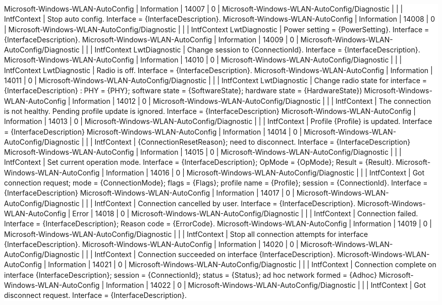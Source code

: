 Microsoft-Windows-WLAN-AutoConfig  |  Information  |  14007     |  0        |  Microsoft-Windows-WLAN-AutoConfig/Diagnostic   |                                                             |                      |  IntfContext                |  Stop auto config. Interface = {InterfaceDescription}.
Microsoft-Windows-WLAN-AutoConfig  |  Information  |  14008     |  0        |  Microsoft-Windows-WLAN-AutoConfig/Diagnostic   |                                                             |                      |  IntfContext LwtDiagnostic  |  Power setting = {PowerSetting}. Interface = {InterfaceDescription}.
Microsoft-Windows-WLAN-AutoConfig  |  Information  |  14009     |  0        |  Microsoft-Windows-WLAN-AutoConfig/Diagnostic   |                                                             |                      |  IntfContext LwtDiagnostic  |  Change session to {ConnectionId}. Interface = {InterfaceDescription}.
Microsoft-Windows-WLAN-AutoConfig  |  Information  |  14010     |  0        |  Microsoft-Windows-WLAN-AutoConfig/Diagnostic   |                                                             |                      |  IntfContext LwtDiagnostic  |  Radio is off. Interface = {InterfaceDescription}.
Microsoft-Windows-WLAN-AutoConfig  |  Information  |  14011     |  0        |  Microsoft-Windows-WLAN-AutoConfig/Diagnostic   |                                                             |                      |  IntfContext LwtDiagnostic  |  Change radio state for interface = {InterfaceDescription} :  PHY = {PHY}; software state = {SoftwareState}; hardware state = {HardwareState})
Microsoft-Windows-WLAN-AutoConfig  |  Information  |  14012     |  0        |  Microsoft-Windows-WLAN-AutoConfig/Diagnostic   |                                                             |                      |  IntfContext                |  The connection is not healthy. Pending profile update is ignored. Interface = {InterfaceDescription}
Microsoft-Windows-WLAN-AutoConfig  |  Information  |  14013     |  0        |  Microsoft-Windows-WLAN-AutoConfig/Diagnostic   |                                                             |                      |  IntfContext                |  Profile {Profile} is updated. Interface = {InterfaceDescription}
Microsoft-Windows-WLAN-AutoConfig  |  Information  |  14014     |  0        |  Microsoft-Windows-WLAN-AutoConfig/Diagnostic   |                                                             |                      |  IntfContext                |  {ConnectionResetReason}; need to disconnect. Interface = {InterfaceDescription}
Microsoft-Windows-WLAN-AutoConfig  |  Information  |  14015     |  0        |  Microsoft-Windows-WLAN-AutoConfig/Diagnostic   |                                                             |                      |  IntfContext                |  Set current operation mode. Interface = {InterfaceDescription}; OpMode = {OpMode}; Result = {Result}.
Microsoft-Windows-WLAN-AutoConfig  |  Information  |  14016     |  0        |  Microsoft-Windows-WLAN-AutoConfig/Diagnostic   |                                                             |                      |  IntfContext                |  Got connection request; mode = {ConnectionMode}; flags = {Flags}; profile name = {Profile}; session = {ConnectionId}. Interface = {InterfaceDescription}
Microsoft-Windows-WLAN-AutoConfig  |  Information  |  14017     |  0        |  Microsoft-Windows-WLAN-AutoConfig/Diagnostic   |                                                             |                      |  IntfContext                |  Connection cancelled by user. Interface = {InterfaceDescription}.
Microsoft-Windows-WLAN-AutoConfig  |  Error        |  14018     |  0        |  Microsoft-Windows-WLAN-AutoConfig/Diagnostic   |                                                             |                      |  IntfContext                |  Connection failed. Interface = {InterfaceDescription}; Reason code = {ErrorCode}.
Microsoft-Windows-WLAN-AutoConfig  |  Information  |  14019     |  0        |  Microsoft-Windows-WLAN-AutoConfig/Diagnostic   |                                                             |                      |  IntfContext                |  Stop all connection attempts for interface {InterfaceDescription}.
Microsoft-Windows-WLAN-AutoConfig  |  Information  |  14020     |  0        |  Microsoft-Windows-WLAN-AutoConfig/Diagnostic   |                                                             |                      |  IntfContext                |  Connection succeeded on interface {InterfaceDescription}.
Microsoft-Windows-WLAN-AutoConfig  |  Information  |  14021     |  0        |  Microsoft-Windows-WLAN-AutoConfig/Diagnostic   |                                                             |                      |  IntfContext                |  Connection complete on interface {InterfaceDescription}; session = {ConnectionId}; status = {Status}; ad hoc network formed = {Adhoc}
Microsoft-Windows-WLAN-AutoConfig  |  Information  |  14022     |  0        |  Microsoft-Windows-WLAN-AutoConfig/Diagnostic   |                                                             |                      |  IntfContext                |  Got disconnect request. Interface = {InterfaceDescription}.